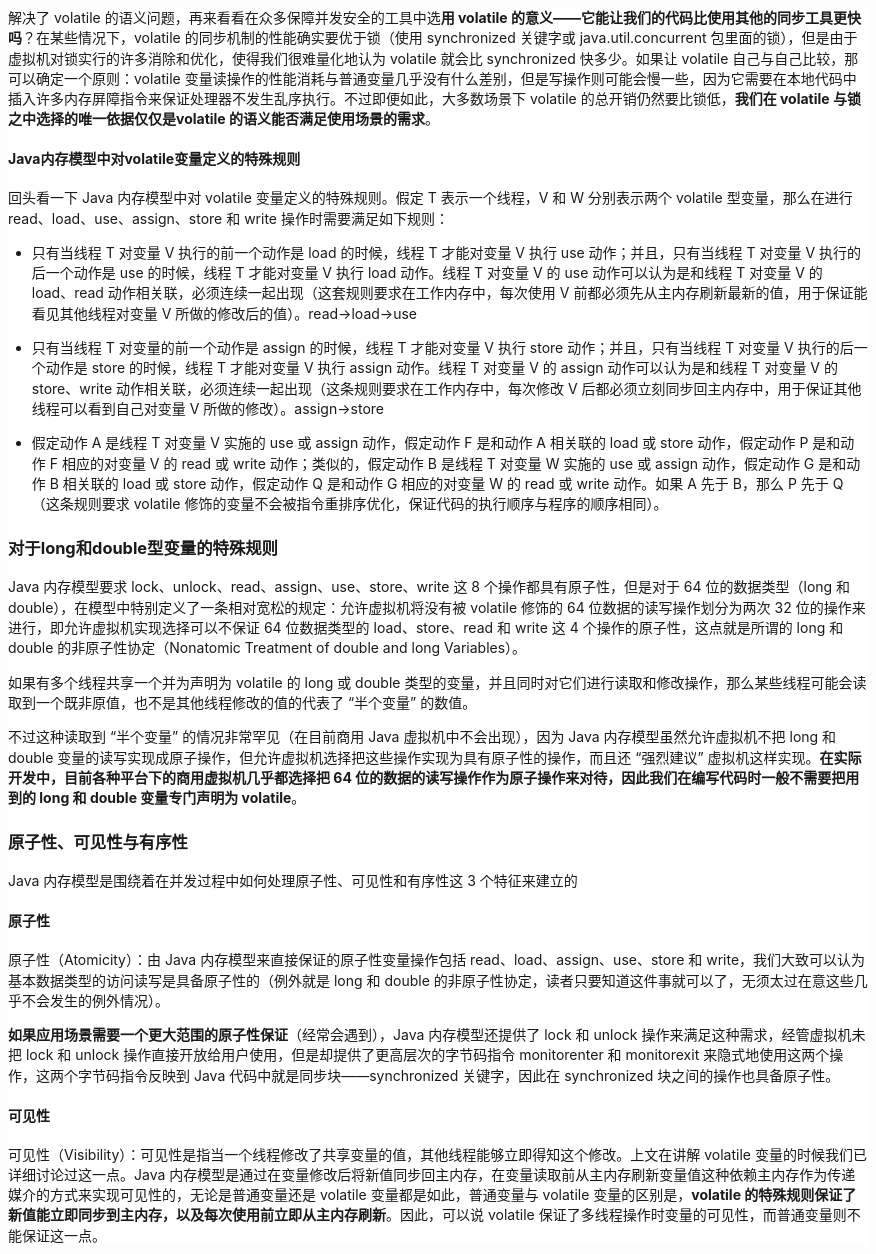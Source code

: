 解决了 volatile 的语义问题，再来看看在众多保障并发安全的工具中选**用 volatile 的意义——它能让我们的代码比使用其他的同步工具更快吗**？在某些情况下，volatile 的同步机制的性能确实要优于锁（使用 synchronized 关键字或 java.util.concurrent 包里面的锁），但是由于虚拟机对锁实行的许多消除和优化，使得我们很难量化地认为 volatile 就会比 synchronized 快多少。如果让 volatile 自己与自己比较，那可以确定一个原则：volatile 变量读操作的性能消耗与普通变量几乎没有什么差别，但是写操作则可能会慢一些，因为它需要在本地代码中插入许多内存屏障指令来保证处理器不发生乱序执行。不过即便如此，大多数场景下 volatile 的总开销仍然要比锁低，**我们在 volatile 与锁之中选择的唯一依据仅仅是volatile 的语义能否满足使用场景的需求**。

#### Java内存模型中对volatile变量定义的特殊规则 ####

回头看一下 Java 内存模型中对 volatile 变量定义的特殊规则。假定 T 表示一个线程，V 和 W 分别表示两个 volatile 型变量，那么在进行 read、load、use、assign、store 和 write 操作时需要满足如下规则：

- 只有当线程 T 对变量 V 执行的前一个动作是 load 的时候，线程 T 才能对变量 V 执行 use 动作；并且，只有当线程 T 对变量 V 执行的后一个动作是 use 的时候，线程 T 才能对变量 V 执行 load 动作。线程 T 对变量 V 的 use 动作可以认为是和线程 T 对变量 V 的 load、read 动作相关联，必须连续一起出现（这套规则要求在工作内存中，每次使用 V 前都必须先从主内存刷新最新的值，用于保证能看见其他线程对变量 V 所做的修改后的值）。read-&gt;load-&gt;use

- 只有当线程 T 对变量的前一个动作是 assign 的时候，线程 T 才能对变量 V 执行 store 动作；并且，只有当线程 T 对变量 V 执行的后一个动作是 store 的时候，线程 T 才能对变量 V 执行 assign 动作。线程 T 对变量 V 的 assign 动作可以认为是和线程 T 对变量 V 的 store、write 动作相关联，必须连续一起出现（这条规则要求在工作内存中，每次修改 V 后都必须立刻同步回主内存中，用于保证其他线程可以看到自己对变量 V 所做的修改）。assign-&gt;store

- 假定动作 A 是线程 T 对变量 V 实施的 use 或 assign 动作，假定动作 F 是和动作 A 相关联的 load 或 store 动作，假定动作 P 是和动作 F 相应的对变量 V 的 read 或 write 动作；类似的，假定动作 B 是线程 T 对变量 W 实施的 use 或 assign 动作，假定动作 G 是和动作 B 相关联的 load 或 store 动作，假定动作 Q 是和动作 G 相应的对变量 W 的 read 或 write 动作。如果 A 先于 B，那么 P 先于 Q（这条规则要求 volatile 修饰的变量不会被指令重排序优化，保证代码的执行顺序与程序的顺序相同）。

### 对于long和double型变量的特殊规则 ###

Java 内存模型要求 lock、unlock、read、assign、use、store、write 这 8 个操作都具有原子性，但是对于 64 位的数据类型（long 和 double），在模型中特别定义了一条相对宽松的规定：允许虚拟机将没有被 volatile 修饰的 64 位数据的读写操作划分为两次 32 位的操作来进行，即允许虚拟机实现选择可以不保证 64 位数据类型的 load、store、read 和 write 这 4 个操作的原子性，这点就是所谓的 long 和 double 的非原子性协定（Nonatomic Treatment of double and long Variables）。

如果有多个线程共享一个并为声明为 volatile 的 long 或 double 类型的变量，并且同时对它们进行读取和修改操作，那么某些线程可能会读取到一个既非原值，也不是其他线程修改的值的代表了 “半个变量” 的数值。

不过这种读取到 “半个变量” 的情况非常罕见（在目前商用 Java 虚拟机中不会出现），因为 Java 内存模型虽然允许虚拟机不把 long 和 double 变量的读写实现成原子操作，但允许虚拟机选择把这些操作实现为具有原子性的操作，而且还 “强烈建议” 虚拟机这样实现。**在实际开发中，目前各种平台下的商用虚拟机几乎都选择把 64 位的数据的读写操作作为原子操作来对待，因此我们在编写代码时一般不需要把用到的 long 和 double 变量专门声明为 volatile**。

### 原子性、可见性与有序性 ###

Java 内存模型是围绕着在并发过程中如何处理原子性、可见性和有序性这 3 个特征来建立的

#### 原子性 ####

原子性（Atomicity）：由 Java 内存模型来直接保证的原子性变量操作包括 read、load、assign、use、store 和 write，我们大致可以认为基本数据类型的访问读写是具备原子性的（例外就是 long 和 double 的非原子性协定，读者只要知道这件事就可以了，无须太过在意这些几乎不会发生的例外情况）。

**如果应用场景需要一个更大范围的原子性保证**（经常会遇到），Java 内存模型还提供了 lock 和 unlock 操作来满足这种需求，经管虚拟机未把 lock 和 unlock 操作直接开放给用户使用，但是却提供了更高层次的字节码指令 monitorenter 和 monitorexit 来隐式地使用这两个操作，这两个字节码指令反映到 Java 代码中就是同步块——synchronized 关键字，因此在 synchronized 块之间的操作也具备原子性。

#### 可见性 ####

可见性（Visibility）：可见性是指当一个线程修改了共享变量的值，其他线程能够立即得知这个修改。上文在讲解 volatile 变量的时候我们已详细讨论过这一点。Java 内存模型是通过在变量修改后将新值同步回主内存，在变量读取前从主内存刷新变量值这种依赖主内存作为传递媒介的方式来实现可见性的，无论是普通变量还是 volatile 变量都是如此，普通变量与 volatile 变量的区别是，**volatile 的特殊规则保证了新值能立即同步到主内存，以及每次使用前立即从主内存刷新**。因此，可以说 volatile 保证了多线程操作时变量的可见性，而普通变量则不能保证这一点。
